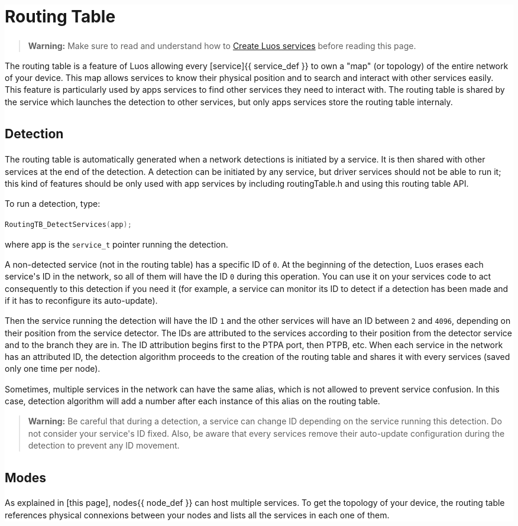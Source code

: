 # Routing Table

> **Warning:** Make sure to read and understand how to [Create Luos services](./create-services.md) before reading this page.

The routing table is a feature of Luos allowing every <span className="cust_tooltip">[service]<span className="cust_tooltiptext">{{ service_def }}</span></span> to own a "map" (or topology) of the entire network of your device. This map allows services to know their physical position and to search and interact with other services easily.<br/>
This feature is particularly used by apps services to find other services they need to interact with. The routing table is shared by the service which launches the detection to other services, but only apps services store the routing table internaly.

## Detection

The routing table is automatically generated when a network detections is initiated by a service. It is then shared with other services at the end of the detection. A detection can be initiated by any service, but driver services should not be able to run it; this kind of features should be only used with app services by including routingTable.h and using this routing table API.

To run a detection, type:

```C
RoutingTB_DetectServices(app);
```

where app is the `service_t` pointer running the detection.

A non-detected service (not in the routing table) has a specific ID of `0`. At the beginning of the detection, Luos erases each service's ID in the network, so all of them will have the ID `0` during this operation. You can use it on your services code to act consequently to this detection if you need it (for example, a service can monitor its ID to detect if a detection has been made and if it has to reconfigure its auto-update).

Then the service running the detection will have the ID `1` and the other services will have an ID between `2` and `4096`, depending on their position from the service detector. The IDs are attributed to the services according to their position from the detector service and to the branch they are in. The ID attribution begins first to the PTPA port, then PTPB, etc.
When each service in the network has an attributed ID, the detection algorithm proceeds to the creation of the routing table and shares it with every services (saved only one time per node).

Sometimes, multiple services in the network can have the same alias, which is not allowed to prevent service confusion. In this case, detection algorithm will add a number after each instance of this alias on the routing table.

> **Warning:** Be careful that during a detection, a service can change ID depending on the service running this detection. Do not consider your service's ID fixed. Also, be aware that every services remove their auto-update configuration during the detection to prevent any ID movement.

## Modes

As explained in [this page], <span className="cust_tooltip">nodes<span className="cust_tooltiptext">{{ node_def }}</span></span> can host multiple services. To get the topology of your device, the routing table references physical connexions between your nodes and lists all the services in each one of them.
